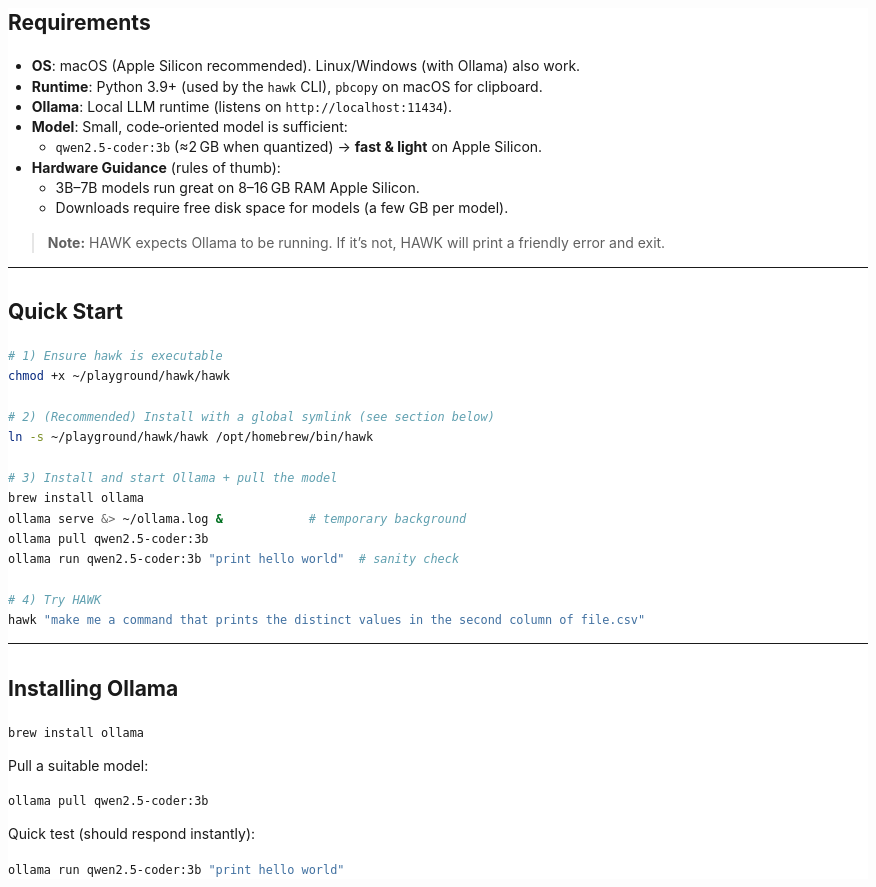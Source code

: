 
## Requirements
- **OS**: macOS (Apple Silicon recommended). Linux/Windows (with Ollama) also work.
- **Runtime**: Python 3.9+ (used by the `hawk` CLI), `pbcopy` on macOS for clipboard.
- **Ollama**: Local LLM runtime (listens on `http://localhost:11434`).
- **Model**: Small, code‑oriented model is sufficient:
  - `qwen2.5-coder:3b` (≈2 GB when quantized) → **fast & light** on Apple Silicon.
- **Hardware Guidance** (rules of thumb):
  - 3B–7B models run great on 8–16 GB RAM Apple Silicon.
  - Downloads require free disk space for models (a few GB per model).

> **Note:** HAWK expects Ollama to be running. If it’s not, HAWK will print a friendly error and exit.

---

## Quick Start

```bash
# 1) Ensure hawk is executable
chmod +x ~/playground/hawk/hawk

# 2) (Recommended) Install with a global symlink (see section below)
ln -s ~/playground/hawk/hawk /opt/homebrew/bin/hawk

# 3) Install and start Ollama + pull the model
brew install ollama
ollama serve &> ~/ollama.log &            # temporary background
ollama pull qwen2.5-coder:3b
ollama run qwen2.5-coder:3b "print hello world"  # sanity check

# 4) Try HAWK
hawk "make me a command that prints the distinct values in the second column of file.csv"
```

---

## Installing Ollama

```bash
brew install ollama
```

Pull a suitable model:

```bash
ollama pull qwen2.5-coder:3b
```

Quick test (should respond instantly):

```bash
ollama run qwen2.5-coder:3b "print hello world"
```
